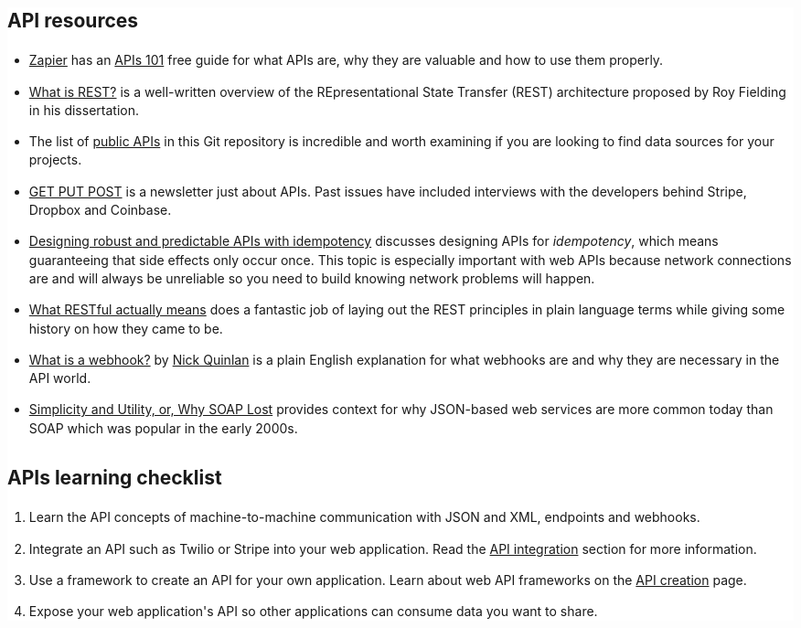 
## API resources
* [Zapier](https://zapier.com/) has an
  [APIs 101](https://zapier.com/blog/apis-101/) free guide for what APIs 
  are, why they are valuable and how to use them properly. 

* [What is REST?](http://mickadoo.github.io/rest/2016/09/26/what-is-rest.html)
  is a well-written overview of the REpresentational State Transfer (REST)
  architecture proposed by Roy Fielding in his dissertation.

* The list of [public APIs](https://github.com/toddmotto/public-apis) in
  this Git repository is incredible and worth examining if you are looking
  to find data sources for your projects.

* [GET PUT POST](https://medium.com/get-put-post) is a newsletter just
  about APIs. Past issues have included interviews with the developers 
  behind Stripe, Dropbox and Coinbase.

* [Designing robust and predictable APIs with idempotency](https://stripe.com/blog/idempotency) 
  discusses designing APIs for *idempotency*, which means guaranteeing that 
  side effects only occur once. This topic is especially important with web
  APIs because network connections are and will always be unreliable so you
  need to build knowing network problems will happen.

* [What RESTful actually means](https://codewords.recurse.com/issues/five/what-restful-actually-means)
  does a fantastic job of laying out the REST principles in plain language
  terms while giving some history on how they came to be.

* [What is a webhook?](https://sendgrid.com/blog/whats-webhook/) by 
  [Nick Quinlan](https://twitter.com/YayNickQ) is a plain English explanation
  for what webhooks are and why they are necessary in the API world.

* [Simplicity and Utility, or, Why SOAP Lost](http://keithba.net/simplicity-and-utility-or-why-soap-lost)
  provides context for why JSON-based web services are more common today than
  SOAP which was popular in the early 2000s.


## APIs learning checklist
1. Learn the API concepts of machine-to-machine communication with JSON and 
   XML, endpoints and webhooks.

1. Integrate an API such as Twilio or Stripe into your web application. 
   Read the [API integration](/api-integration.html) section for more 
   information.

1. Use a framework to create an API for your own application. Learn about
   web API frameworks on the [API creation](/api-creation.html) page.

1. Expose your web application's API so other applications can consume data 
   you want to share.

